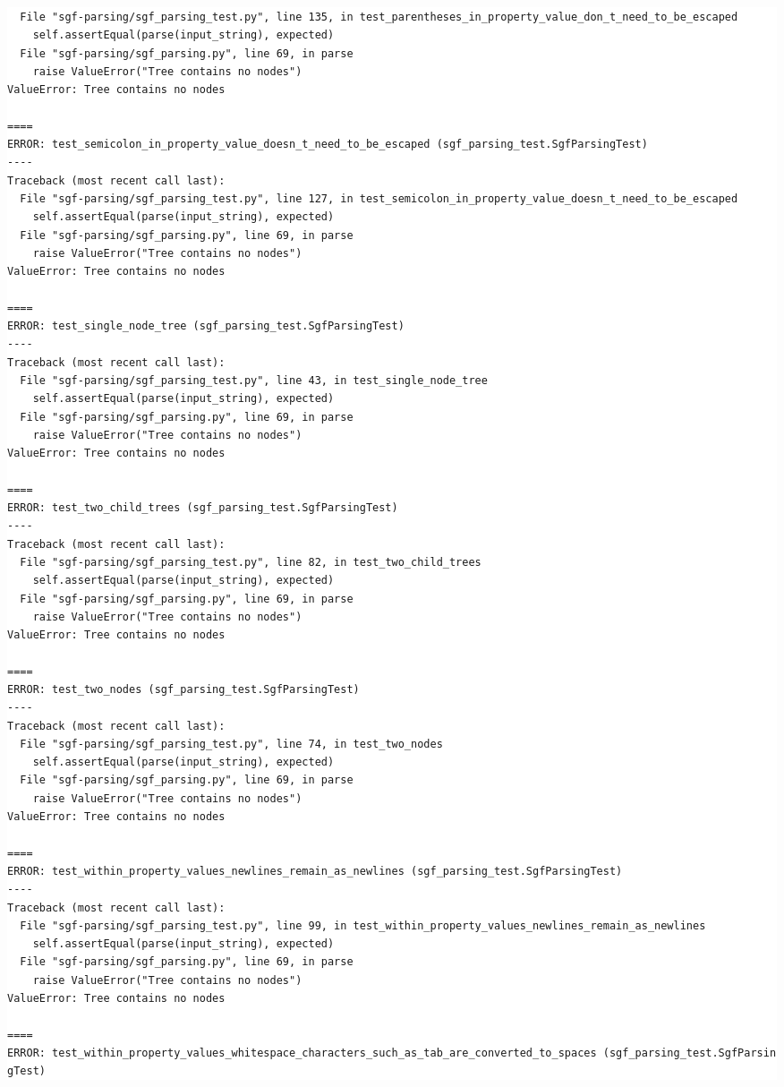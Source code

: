 ```
  File "sgf-parsing/sgf_parsing_test.py", line 135, in test_parentheses_in_property_value_don_t_need_to_be_escaped
    self.assertEqual(parse(input_string), expected)
  File "sgf-parsing/sgf_parsing.py", line 69, in parse
    raise ValueError("Tree contains no nodes")
ValueError: Tree contains no nodes

====
ERROR: test_semicolon_in_property_value_doesn_t_need_to_be_escaped (sgf_parsing_test.SgfParsingTest)
----
Traceback (most recent call last):
  File "sgf-parsing/sgf_parsing_test.py", line 127, in test_semicolon_in_property_value_doesn_t_need_to_be_escaped
    self.assertEqual(parse(input_string), expected)
  File "sgf-parsing/sgf_parsing.py", line 69, in parse
    raise ValueError("Tree contains no nodes")
ValueError: Tree contains no nodes

====
ERROR: test_single_node_tree (sgf_parsing_test.SgfParsingTest)
----
Traceback (most recent call last):
  File "sgf-parsing/sgf_parsing_test.py", line 43, in test_single_node_tree
    self.assertEqual(parse(input_string), expected)
  File "sgf-parsing/sgf_parsing.py", line 69, in parse
    raise ValueError("Tree contains no nodes")
ValueError: Tree contains no nodes

====
ERROR: test_two_child_trees (sgf_parsing_test.SgfParsingTest)
----
Traceback (most recent call last):
  File "sgf-parsing/sgf_parsing_test.py", line 82, in test_two_child_trees
    self.assertEqual(parse(input_string), expected)
  File "sgf-parsing/sgf_parsing.py", line 69, in parse
    raise ValueError("Tree contains no nodes")
ValueError: Tree contains no nodes

====
ERROR: test_two_nodes (sgf_parsing_test.SgfParsingTest)
----
Traceback (most recent call last):
  File "sgf-parsing/sgf_parsing_test.py", line 74, in test_two_nodes
    self.assertEqual(parse(input_string), expected)
  File "sgf-parsing/sgf_parsing.py", line 69, in parse
    raise ValueError("Tree contains no nodes")
ValueError: Tree contains no nodes

====
ERROR: test_within_property_values_newlines_remain_as_newlines (sgf_parsing_test.SgfParsingTest)
----
Traceback (most recent call last):
  File "sgf-parsing/sgf_parsing_test.py", line 99, in test_within_property_values_newlines_remain_as_newlines
    self.assertEqual(parse(input_string), expected)
  File "sgf-parsing/sgf_parsing.py", line 69, in parse
    raise ValueError("Tree contains no nodes")
ValueError: Tree contains no nodes

====
ERROR: test_within_property_values_whitespace_characters_such_as_tab_are_converted_to_spaces (sgf_parsing_test.SgfParsingTest)
```
